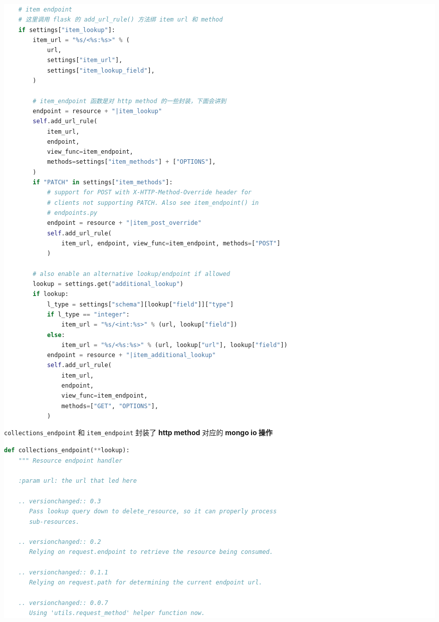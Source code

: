 ```python _add_resource_url_rules()
    # item endpoint
    # 这里调用 flask 的 add_url_rule() 方法绑 item url 和 method
    if settings["item_lookup"]:
        item_url = "%s/<%s:%s>" % (
            url,
            settings["item_url"],
            settings["item_lookup_field"],
        )

        # item_endpoint 函数是对 http method 的一些封装，下面会讲到
        endpoint = resource + "|item_lookup"
        self.add_url_rule(
            item_url,
            endpoint,
            view_func=item_endpoint,
            methods=settings["item_methods"] + ["OPTIONS"],
        )
        if "PATCH" in settings["item_methods"]:
            # support for POST with X-HTTP-Method-Override header for
            # clients not supporting PATCH. Also see item_endpoint() in
            # endpoints.py
            endpoint = resource + "|item_post_override"
            self.add_url_rule(
                item_url, endpoint, view_func=item_endpoint, methods=["POST"]
            )

        # also enable an alternative lookup/endpoint if allowed
        lookup = settings.get("additional_lookup")
        if lookup:
            l_type = settings["schema"][lookup["field"]]["type"]
            if l_type == "integer":
                item_url = "%s/<int:%s>" % (url, lookup["field"])
            else:
                item_url = "%s/<%s:%s>" % (url, lookup["url"], lookup["field"])
            endpoint = resource + "|item_additional_lookup"
            self.add_url_rule(
                item_url,
                endpoint,
                view_func=item_endpoint,
                methods=["GET", "OPTIONS"],
            )
```

`collections_endpoint` 和 `item_endpoint` 封装了 __http method__ 对应的 __mongo io 操作__

```python endpoints.py
def collections_endpoint(**lookup):
    """ Resource endpoint handler

    :param url: the url that led here

    .. versionchanged:: 0.3
       Pass lookup query down to delete_resource, so it can properly process
       sub-resources.

    .. versionchanged:: 0.2
       Relying on request.endpoint to retrieve the resource being consumed.

    .. versionchanged:: 0.1.1
       Relying on request.path for determining the current endpoint url.

    .. versionchanged:: 0.0.7
       Using 'utils.request_method' helper function now.

```